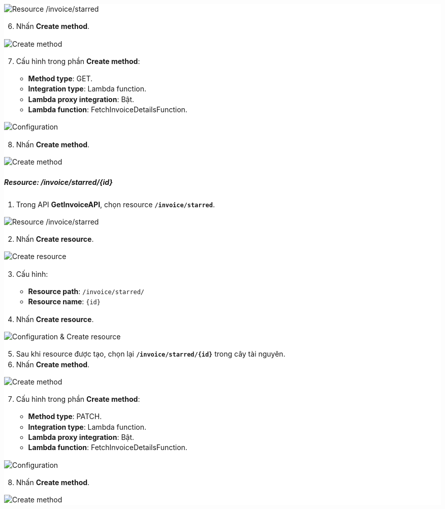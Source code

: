 ![Resource /invoice/starred](/images/4.deployingapigatewayandfrontend/4.1-creategetapigateway/025-resource-invoice-starred.png)

6.  Nhấn **Create method**.

![Create method](/images/4.deployingapigatewayandfrontend/4.1-creategetapigateway/026-createmethod.png)

7.  Cấu hình trong phần **Create method**:

    -   **Method type**: GET.
    -   **Integration type**: Lambda function.
    -   **Lambda proxy integration**: Bật.
    -   **Lambda function**: FetchInvoiceDetailsFunction.

![Configuration](/images/4.deployingapigatewayandfrontend/4.1-creategetapigateway/027-configuration.png)

8.  Nhấn **Create method**.

![Create method](/images/4.deployingapigatewayandfrontend/4.1-creategetapigateway/011-createmethod.png)

##### Resource: /invoice/starred/{id}

1.  Trong API **GetInvoiceAPI**, chọn resource **`/invoice/starred`**.

![Resource /invoice/starred](/images/4.deployingapigatewayandfrontend/4.1-creategetapigateway/028-resource-invoice-starred.png)

2.  Nhấn **Create resource**.

![Create resource](/images/4.deployingapigatewayandfrontend/4.1-creategetapigateway/029-createresource.png)

3.  Cấu hình:

    -   **Resource path**: `/invoice/starred/`
    -   **Resource name**: `{id}`

4.  Nhấn **Create resource**.

![Configuration & Create resource](/images/4.deployingapigatewayandfrontend/4.1-creategetapigateway/030-configuration-createresource.png)

5.  Sau khi resource được tạo, chọn lại **`/invoice/starred/{id}`** trong cây tài nguyên.
6.  Nhấn **Create method**.

![Create method](/images/4.deployingapigatewayandfrontend/4.1-creategetapigateway/031-createmethod.png)

7.  Cấu hình trong phần **Create method**:

    -   **Method type**: PATCH.
    -   **Integration type**: Lambda function.
    -   **Lambda proxy integration**: Bật.
    -   **Lambda function**: FetchInvoiceDetailsFunction.

![Configuration](/images/4.deployingapigatewayandfrontend/4.1-creategetapigateway/032-configuration.png)

8.  Nhấn **Create method**.

![Create method](/images/4.deployingapigatewayandfrontend/4.1-creategetapigateway/011-createmethod.png)
